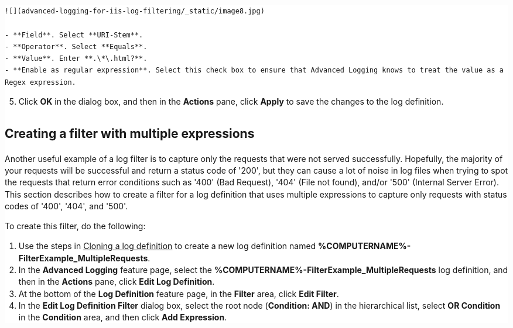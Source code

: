     ![](advanced-logging-for-iis-log-filtering/_static/image8.jpg)

    - **Field**. Select **URI-Stem**.
    - **Operator**. Select **Equals**.
    - **Value**. Enter **.\*\.html?**.
    - **Enable as regular expression**. Select this check box to ensure that Advanced Logging knows to treat the value as a Regex expression.
5. Click **OK** in the dialog box, and then in the **Actions** pane, click **Apply** to save the changes to the log definition.

<a id="expressions"></a>

## Creating a filter with multiple expressions

Another useful example of a log filter is to capture only the requests that were not served successfully. Hopefully, the majority of your requests will be successful and return a status code of '200', but they can cause a lot of noise in log files when trying to spot the requests that return error conditions such as '400' (Bad Request), '404' (File not found), and/or '500' (Internal Server Error). This section describes how to create a filter for a log definition that uses multiple expressions to capture only requests with status codes of '400', '404', and '500'.

To create this filter, do the following:

1. Use the steps in [Cloning a log definition](advanced-logging-for-iis-log-filtering.md#clone) to create a new log definition named **%COMPUTERNAME%-FilterExample\_MultipleRequests**.
2. In the **Advanced Logging** feature page, select the **%COMPUTERNAME%-FilterExample\_MultipleRequests** log definition, and then in the **Actions** pane, click **Edit Log Definition**.
3. At the bottom of the **Log Definition** feature page, in the **Filter** area, click **Edit Filter**.
4. In the **Edit Log Definition Filter** dialog box, select the root node (**Condition: AND**) in the hierarchical list, select **OR Condition** in the **Condition** area, and then click **Add Expression**.  